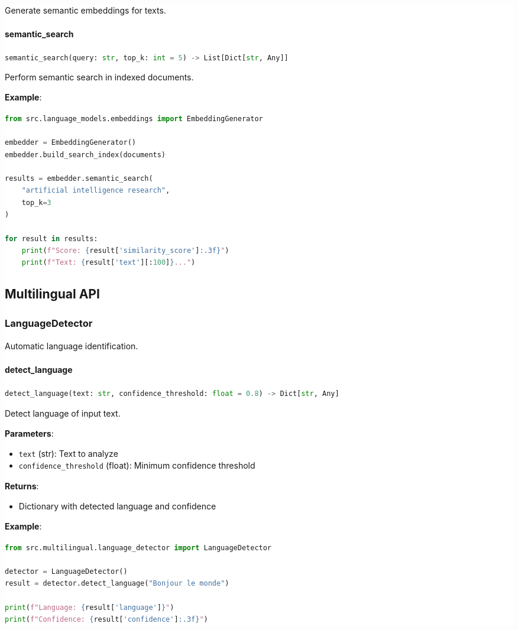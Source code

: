 Generate semantic embeddings for texts.

#### semantic_search

```python
semantic_search(query: str, top_k: int = 5) -> List[Dict[str, Any]]
```

Perform semantic search in indexed documents.

**Example**:
```python
from src.language_models.embeddings import EmbeddingGenerator

embedder = EmbeddingGenerator()
embedder.build_search_index(documents)

results = embedder.semantic_search(
    "artificial intelligence research", 
    top_k=3
)

for result in results:
    print(f"Score: {result['similarity_score']:.3f}")
    print(f"Text: {result['text'][:100]}...")
```

## Multilingual API

### LanguageDetector

Automatic language identification.

#### detect_language

```python
detect_language(text: str, confidence_threshold: float = 0.8) -> Dict[str, Any]
```

Detect language of input text.

**Parameters**:
- `text` (str): Text to analyze
- `confidence_threshold` (float): Minimum confidence threshold

**Returns**:
- Dictionary with detected language and confidence

**Example**:
```python
from src.multilingual.language_detector import LanguageDetector

detector = LanguageDetector()
result = detector.detect_language("Bonjour le monde")

print(f"Language: {result['language']}")
print(f"Confidence: {result['confidence']:.3f}")
```
